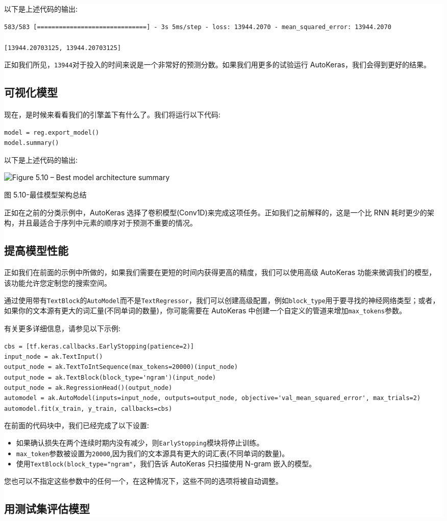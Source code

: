 以下是上述代码的输出:

```
583/583 [==============================] - 3s 5ms/step - loss: 13944.2070 - mean_squared_error: 13944.2070

[13944.20703125, 13944.20703125]
```

正如我们所见，`13944`对于投入的时间来说是一个非常好的预测分数。如果我们用更多的试验运行 AutoKeras，我们会得到更好的结果。

## 可视化模型

现在，是时候来看看我们的引擎盖下有什么了。我们将运行以下代码:

```
model = reg.export_model()
model.summary()
```

以下是上述代码的输出:

![Figure 5.10 – Best model architecture summary
](img/B16953_05_10.jpg)

图 5.10-最佳模型架构总结

正如在之前的分类示例中，AutoKeras 选择了卷积模型(Conv1D)来完成这项任务。正如我们之前解释的，这是一个比 RNN 耗时更少的架构，并且最适合于序列中元素的顺序对于预测不重要的情况。

## 提高模型性能

正如我们在前面的示例中所做的，如果我们需要在更短的时间内获得更高的精度，我们可以使用高级 AutoKeras 功能来微调我们的模型，该功能允许您定制您的搜索空间。

通过使用带有`TextBlock`的`AutoModel`而不是`TextRegressor`，我们可以创建高级配置，例如`block_type`用于要寻找的神经网络类型；或者，如果你的文本源有更大的词汇量(不同单词的数量)，你可能需要在 AutoKeras 中创建一个自定义的管道来增加`max_tokens`参数。

有关更多详细信息，请参见以下示例:

```
cbs = [tf.keras.callbacks.EarlyStopping(patience=2)]
input_node = ak.TextInput()
output_node = ak.TextToIntSequence(max_tokens=20000)(input_node)
output_node = ak.TextBlock(block_type='ngram')(input_node)
output_node = ak.RegressionHead()(output_node)
automodel = ak.AutoModel(inputs=input_node, outputs=output_node, objective='val_mean_squared_error', max_trials=2)
automodel.fit(x_train, y_train, callbacks=cbs)
```

在前面的代码块中，我们已经完成了以下设置:

*   如果确认损失在两个连续时期内没有减少，则`EarlyStopping`模块将停止训练。
*   `max_token`参数被设置为`20000`,因为我们的文本源具有更大的词汇表(不同单词的数量)。
*   使用`TextBlock(block_type="ngram"`，我们告诉 AutoKeras 只扫描使用 N-gram 嵌入的模型。

您也可以不指定这些参数中的任何一个，在这种情况下，这些不同的选项将被自动调整。

## 用测试集评估模型
